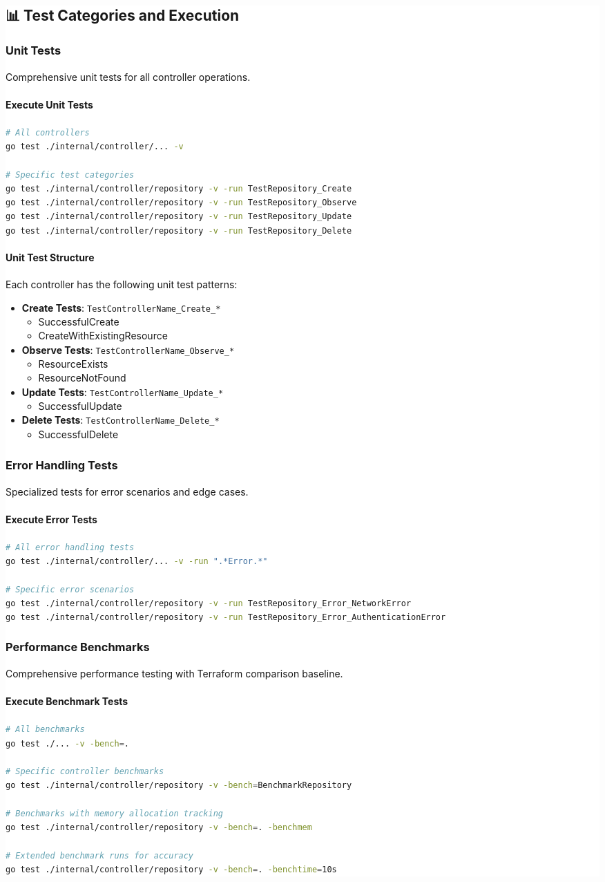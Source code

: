 ## 📊 Test Categories and Execution

### Unit Tests
Comprehensive unit tests for all controller operations.

#### Execute Unit Tests
```bash
# All controllers
go test ./internal/controller/... -v

# Specific test categories
go test ./internal/controller/repository -v -run TestRepository_Create
go test ./internal/controller/repository -v -run TestRepository_Observe  
go test ./internal/controller/repository -v -run TestRepository_Update
go test ./internal/controller/repository -v -run TestRepository_Delete
```

#### Unit Test Structure
Each controller has the following unit test patterns:
- **Create Tests**: `TestControllerName_Create_*`
  - SuccessfulCreate
  - CreateWithExistingResource
- **Observe Tests**: `TestControllerName_Observe_*`
  - ResourceExists  
  - ResourceNotFound
- **Update Tests**: `TestControllerName_Update_*`
  - SuccessfulUpdate
- **Delete Tests**: `TestControllerName_Delete_*`
  - SuccessfulDelete

### Error Handling Tests
Specialized tests for error scenarios and edge cases.

#### Execute Error Tests
```bash
# All error handling tests
go test ./internal/controller/... -v -run ".*Error.*"

# Specific error scenarios
go test ./internal/controller/repository -v -run TestRepository_Error_NetworkError
go test ./internal/controller/repository -v -run TestRepository_Error_AuthenticationError
```

### Performance Benchmarks
Comprehensive performance testing with Terraform comparison baseline.

#### Execute Benchmark Tests
```bash
# All benchmarks
go test ./... -v -bench=.

# Specific controller benchmarks
go test ./internal/controller/repository -v -bench=BenchmarkRepository

# Benchmarks with memory allocation tracking
go test ./internal/controller/repository -v -bench=. -benchmem

# Extended benchmark runs for accuracy
go test ./internal/controller/repository -v -bench=. -benchtime=10s
```
